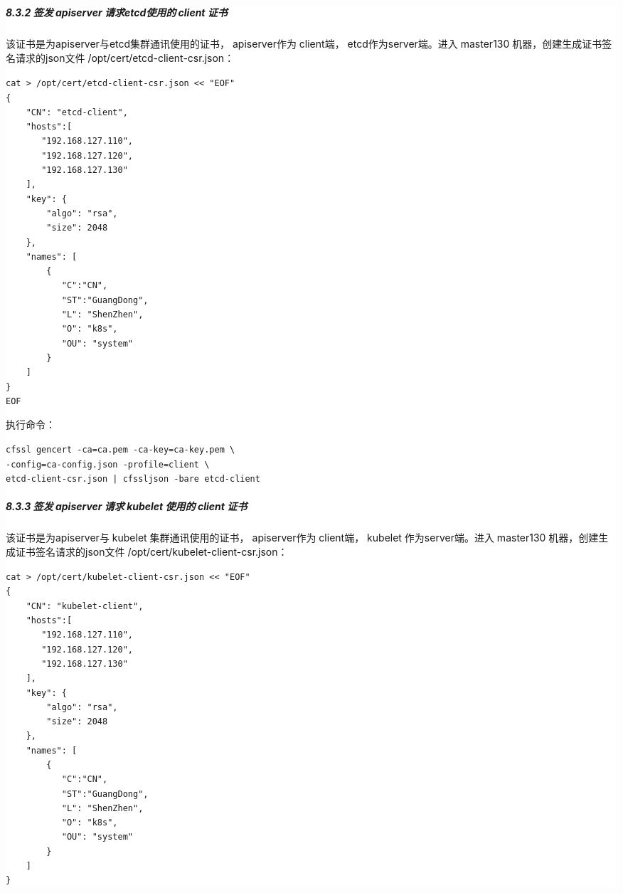 ##### 8.3.2 签发 apiserver 请求etcd使用的 client 证书

该证书是为apiserver与etcd集群通讯使用的证书， apiserver作为 client端， etcd作为server端。进入 master130 机器，创建生成证书签名请求的json文件 /opt/cert/etcd-client-csr.json：

```shell
cat > /opt/cert/etcd-client-csr.json << "EOF"
{
    "CN": "etcd-client",
    "hosts":[
       "192.168.127.110",
       "192.168.127.120",
       "192.168.127.130"
    ],
    "key": {
        "algo": "rsa",
        "size": 2048
    },
    "names": [
        {
           "C":"CN",
           "ST":"GuangDong",
           "L": "ShenZhen",
           "O": "k8s",
           "OU": "system"
        }
    ]
}
EOF
```

执行命令：

```shell
cfssl gencert -ca=ca.pem -ca-key=ca-key.pem \
-config=ca-config.json -profile=client \
etcd-client-csr.json | cfssljson -bare etcd-client
```

##### 8.3.3 签发 apiserver 请求 kubelet 使用的 client 证书

该证书是为apiserver与 kubelet 集群通讯使用的证书， apiserver作为 client端， kubelet 作为server端。进入 master130 机器，创建生成证书签名请求的json文件 /opt/cert/kubelet-client-csr.json：

```shell
cat > /opt/cert/kubelet-client-csr.json << "EOF"
{
    "CN": "kubelet-client",
    "hosts":[
       "192.168.127.110",
       "192.168.127.120",
       "192.168.127.130"
    ],
    "key": {
        "algo": "rsa",
        "size": 2048
    },
    "names": [
        {
           "C":"CN",
           "ST":"GuangDong",
           "L": "ShenZhen",
           "O": "k8s",
           "OU": "system"
        }
    ]
}
```
